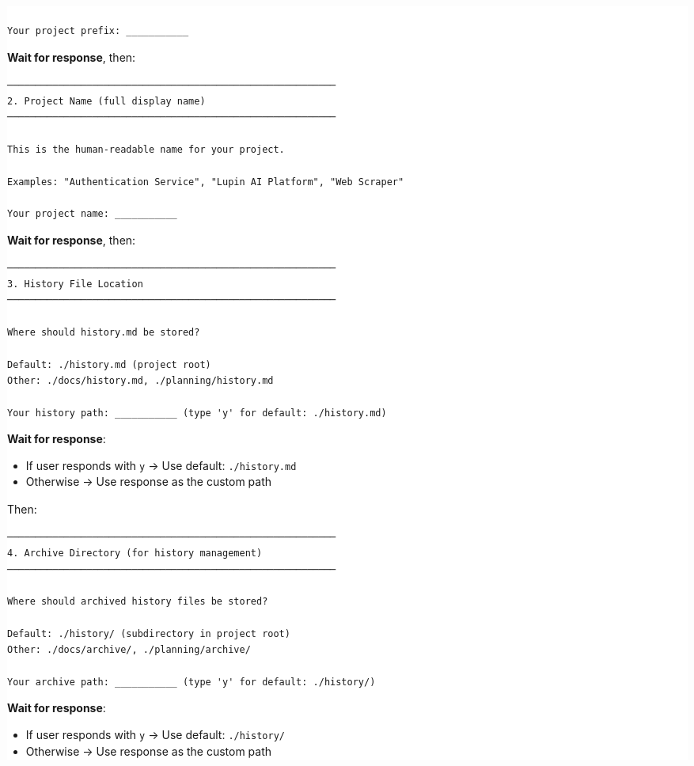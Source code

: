 ```

Your project prefix: ___________
```

   **Wait for response**, then:

```
──────────────────────────────────────────────────────────
2. Project Name (full display name)
──────────────────────────────────────────────────────────

This is the human-readable name for your project.

Examples: "Authentication Service", "Lupin AI Platform", "Web Scraper"

Your project name: ___________
```

   **Wait for response**, then:

```
──────────────────────────────────────────────────────────
3. History File Location
──────────────────────────────────────────────────────────

Where should history.md be stored?

Default: ./history.md (project root)
Other: ./docs/history.md, ./planning/history.md

Your history path: ___________ (type 'y' for default: ./history.md)
```

   **Wait for response**:
   - If user responds with `y` → Use default: `./history.md`
   - Otherwise → Use response as the custom path

   Then:

```
──────────────────────────────────────────────────────────
4. Archive Directory (for history management)
──────────────────────────────────────────────────────────

Where should archived history files be stored?

Default: ./history/ (subdirectory in project root)
Other: ./docs/archive/, ./planning/archive/

Your archive path: ___________ (type 'y' for default: ./history/)
```

   **Wait for response**:
   - If user responds with `y` → Use default: `./history/`
   - Otherwise → Use response as the custom path
